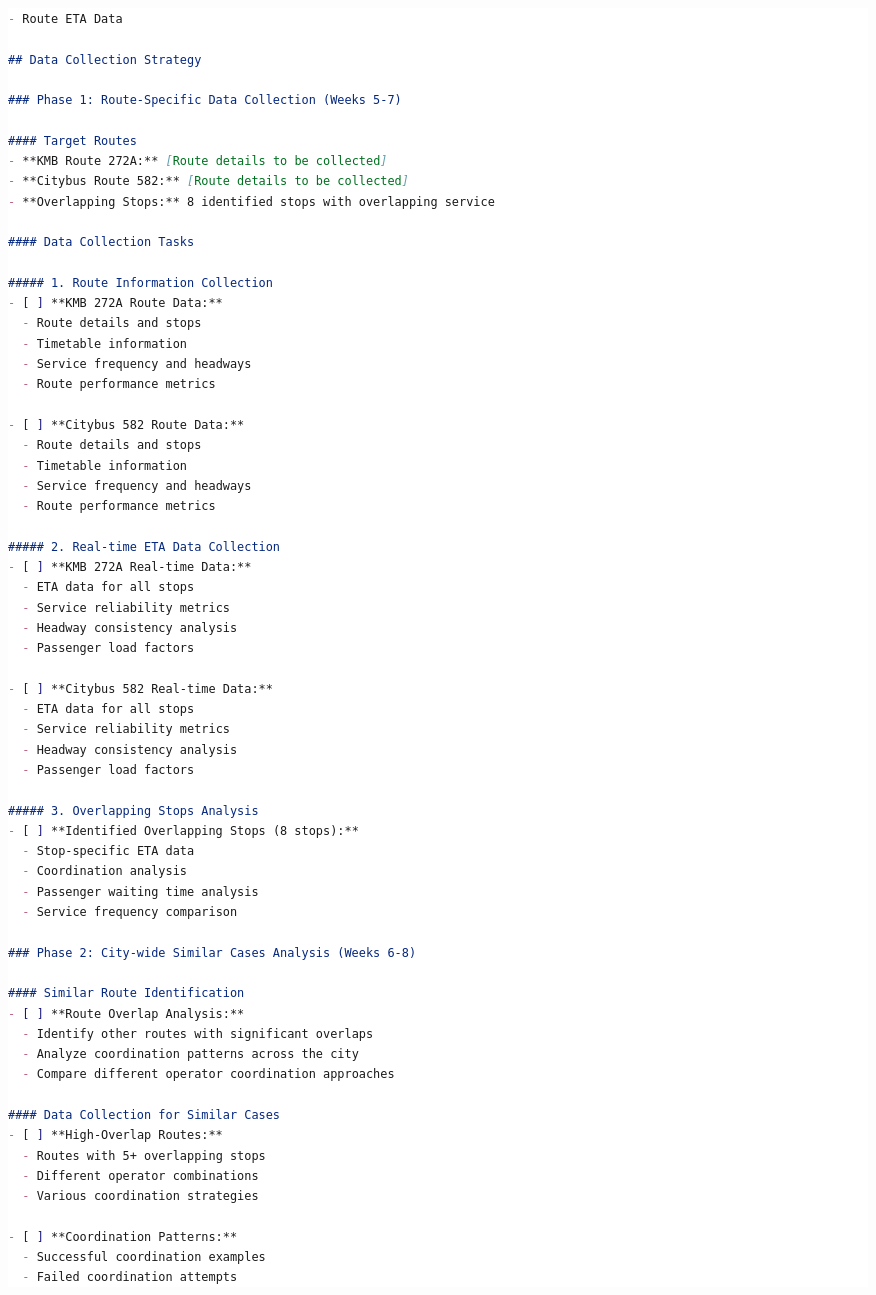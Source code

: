 ```markdown
- Route ETA Data

## Data Collection Strategy

### Phase 1: Route-Specific Data Collection (Weeks 5-7)

#### Target Routes
- **KMB Route 272A:** [Route details to be collected]
- **Citybus Route 582:** [Route details to be collected]
- **Overlapping Stops:** 8 identified stops with overlapping service

#### Data Collection Tasks

##### 1. Route Information Collection
- [ ] **KMB 272A Route Data:**
  - Route details and stops
  - Timetable information
  - Service frequency and headways
  - Route performance metrics

- [ ] **Citybus 582 Route Data:**
  - Route details and stops
  - Timetable information
  - Service frequency and headways
  - Route performance metrics

##### 2. Real-time ETA Data Collection
- [ ] **KMB 272A Real-time Data:**
  - ETA data for all stops
  - Service reliability metrics
  - Headway consistency analysis
  - Passenger load factors

- [ ] **Citybus 582 Real-time Data:**
  - ETA data for all stops
  - Service reliability metrics
  - Headway consistency analysis
  - Passenger load factors

##### 3. Overlapping Stops Analysis
- [ ] **Identified Overlapping Stops (8 stops):**
  - Stop-specific ETA data
  - Coordination analysis
  - Passenger waiting time analysis
  - Service frequency comparison

### Phase 2: City-wide Similar Cases Analysis (Weeks 6-8)

#### Similar Route Identification
- [ ] **Route Overlap Analysis:**
  - Identify other routes with significant overlaps
  - Analyze coordination patterns across the city
  - Compare different operator coordination approaches

#### Data Collection for Similar Cases
- [ ] **High-Overlap Routes:**
  - Routes with 5+ overlapping stops
  - Different operator combinations
  - Various coordination strategies

- [ ] **Coordination Patterns:**
  - Successful coordination examples
  - Failed coordination attempts
```